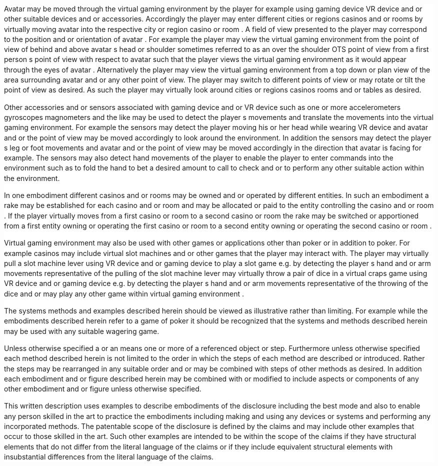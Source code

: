 Avatar may be moved through the virtual gaming environment by the player for example using gaming device VR device and or other suitable devices and or accessories. Accordingly the player may enter different cities or regions casinos and or rooms by virtually moving avatar into the respective city or region casino or room . A field of view presented to the player may correspond to the position and or orientation of avatar . For example the player may view the virtual gaming environment from the point of view of behind and above avatar s head or shoulder sometimes referred to as an over the shoulder OTS point of view from a first person s point of view with respect to avatar such that the player views the virtual gaming environment as it would appear through the eyes of avatar . Alternatively the player may view the virtual gaming environment from a top down or plan view of the area surrounding avatar and or any other point of view. The player may switch to different points of view or may rotate or tilt the point of view as desired. As such the player may virtually look around cities or regions casinos rooms and or tables as desired.

Other accessories and or sensors associated with gaming device and or VR device such as one or more accelerometers gyroscopes magnometers and the like may be used to detect the player s movements and translate the movements into the virtual gaming environment. For example the sensors may detect the player moving his or her head while wearing VR device and avatar and or the point of view may be moved accordingly to look around the environment. In addition the sensors may detect the player s leg or foot movements and avatar and or the point of view may be moved accordingly in the direction that avatar is facing for example. The sensors may also detect hand movements of the player to enable the player to enter commands into the environment such as to fold the hand to bet a desired amount to call to check and or to perform any other suitable action within the environment.

In one embodiment different casinos and or rooms may be owned and or operated by different entities. In such an embodiment a rake may be established for each casino and or room and may be allocated or paid to the entity controlling the casino and or room . If the player virtually moves from a first casino or room to a second casino or room the rake may be switched or apportioned from a first entity owning or operating the first casino or room to a second entity owning or operating the second casino or room .

Virtual gaming environment may also be used with other games or applications other than poker or in addition to poker. For example casinos may include virtual slot machines and or other games that the player may interact with. The player may virtually pull a slot machine lever using VR device and or gaming device to play a slot game e.g. by detecting the player s hand and or arm movements representative of the pulling of the slot machine lever may virtually throw a pair of dice in a virtual craps game using VR device and or gaming device e.g. by detecting the player s hand and or arm movements representative of the throwing of the dice and or may play any other game within virtual gaming environment .

The systems methods and examples described herein should be viewed as illustrative rather than limiting. For example while the embodiments described herein refer to a game of poker it should be recognized that the systems and methods described herein may be used with any suitable wagering game.

Unless otherwise specified a or an means one or more of a referenced object or step. Furthermore unless otherwise specified each method described herein is not limited to the order in which the steps of each method are described or introduced. Rather the steps may be rearranged in any suitable order and or may be combined with steps of other methods as desired. In addition each embodiment and or figure described herein may be combined with or modified to include aspects or components of any other embodiment and or figure unless otherwise specified.

This written description uses examples to describe embodiments of the disclosure including the best mode and also to enable any person skilled in the art to practice the embodiments including making and using any devices or systems and performing any incorporated methods. The patentable scope of the disclosure is defined by the claims and may include other examples that occur to those skilled in the art. Such other examples are intended to be within the scope of the claims if they have structural elements that do not differ from the literal language of the claims or if they include equivalent structural elements with insubstantial differences from the literal language of the claims.

